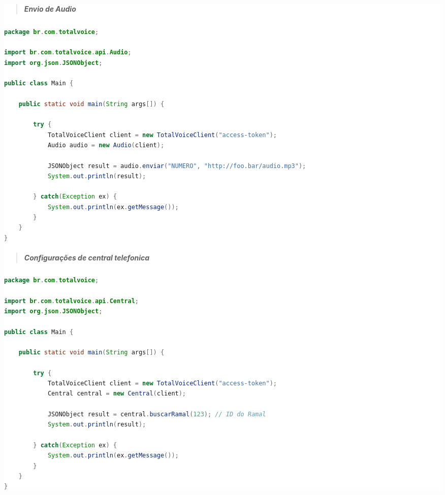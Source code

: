 > ##### Envio de Audio

```java
package br.com.totalvoice;

import br.com.totalvoice.api.Audio;
import org.json.JSONObject;

public class Main {
    
    public static void main(String args[]) {
        
        try {
            TotalVoiceClient client = new TotalVoiceClient("access-token");
            Audio audio = new Audio(client);

            JSONObject result = audio.enviar("NUMERO", "http://foo.bar/audio.mp3");
            System.out.println(result);

        } catch(Exception ex) {
            System.out.println(ex.getMessage());
        }
    }
}

```

> ##### Configurações de central telefonica

```java
package br.com.totalvoice;

import br.com.totalvoice.api.Central;
import org.json.JSONObject;

public class Main {
    
    public static void main(String args[]) {
        
        try {
            TotalVoiceClient client = new TotalVoiceClient("access-token");
            Central central = new Central(client);

            JSONObject result = central.buscarRamal(123); // ID do Ramal
            System.out.println(result);

        } catch(Exception ex) {
            System.out.println(ex.getMessage());
        }
    }
}

```
